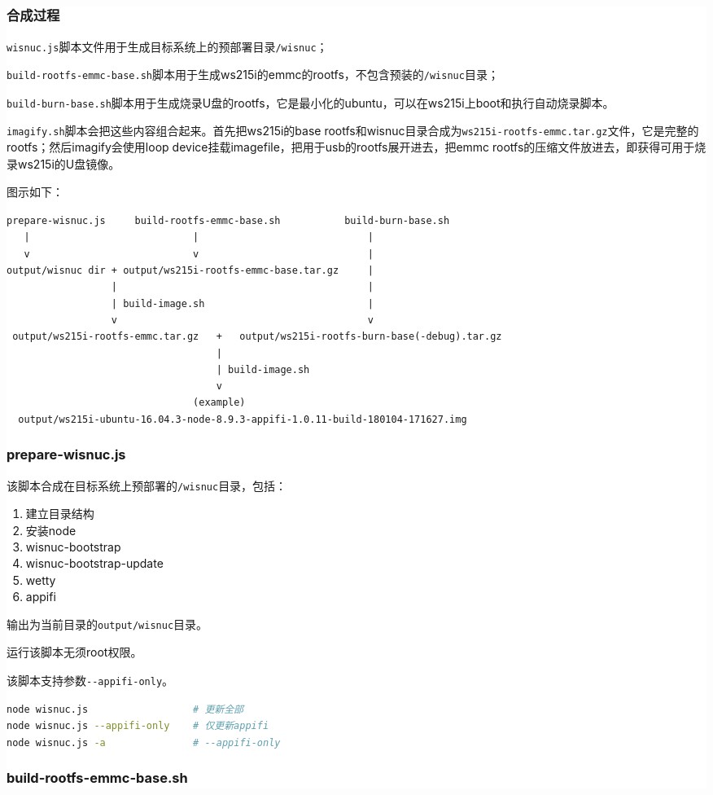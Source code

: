 ### 合成过程

`wisnuc.js`脚本文件用于生成目标系统上的预部署目录`/wisnuc`；

`build-rootfs-emmc-base.sh`脚本用于生成ws215i的emmc的rootfs，不包含预装的`/wisnuc`目录；

`build-burn-base.sh`脚本用于生成烧录U盘的rootfs，它是最小化的ubuntu，可以在ws215i上boot和执行自动烧录脚本。

`imagify.sh`脚本会把这些内容组合起来。首先把ws215i的base rootfs和wisnuc目录合成为`ws215i-rootfs-emmc.tar.gz`文件，它是完整的rootfs；然后imagify会使用loop device挂载imagefile，把用于usb的rootfs展开进去，把emmc rootfs的压缩文件放进去，即获得可用于烧录ws215i的U盘镜像。

图示如下：

```
prepare-wisnuc.js     build-rootfs-emmc-base.sh           build-burn-base.sh
   |                            |                             |
   v                            v                             |
output/wisnuc dir + output/ws215i-rootfs-emmc-base.tar.gz     |
                  |                                           |
                  | build-image.sh                            |
                  v                                           v
 output/ws215i-rootfs-emmc.tar.gz   +   output/ws215i-rootfs-burn-base(-debug).tar.gz
                                    |
                                    | build-image.sh
                                    v
                                (example)
  output/ws215i-ubuntu-16.04.3-node-8.9.3-appifi-1.0.11-build-180104-171627.img
```



### prepare-wisnuc.js

该脚本合成在目标系统上预部署的`/wisnuc`目录，包括：

1. 建立目录结构
2. 安装node
3. wisnuc-bootstrap
4. wisnuc-bootstrap-update
5. wetty
6. appifi

输出为当前目录的`output/wisnuc`目录。

运行该脚本无须root权限。

该脚本支持参数`--appifi-only`。

```bash
node wisnuc.js                  # 更新全部
node wisnuc.js --appifi-only    # 仅更新appifi
node wisnuc.js -a               # --appifi-only
```



### build-rootfs-emmc-base.sh

